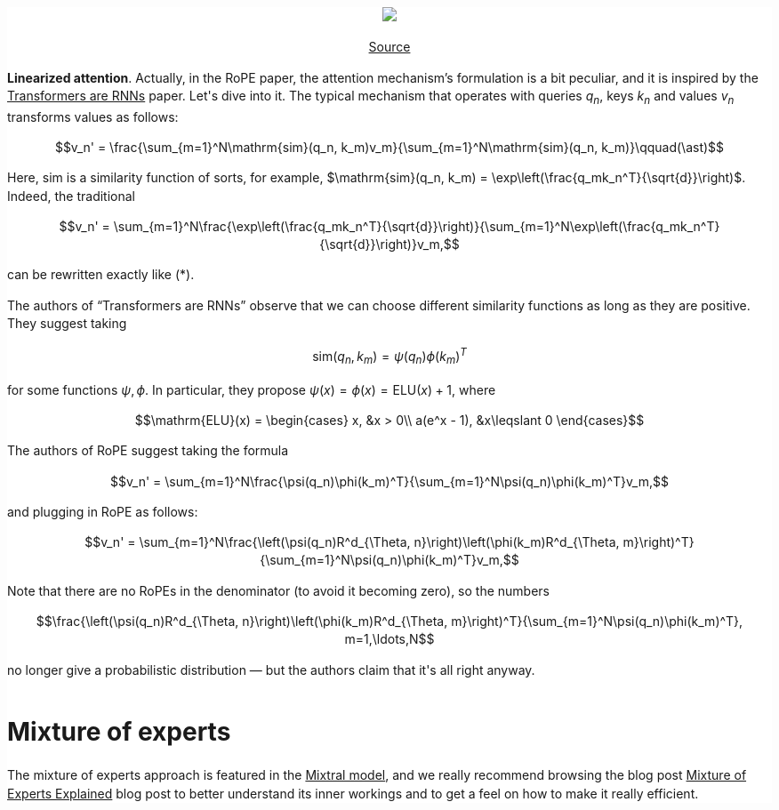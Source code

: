 <center>
<img src="https://drive.google.com/uc?export=view&id=1_U7z1L2MZSJvV53p_GhCxatsyYIhXaUx" width=600 />

[Source](https://arxiv.org/pdf/2104.09864v5.pdf)
</center>

**Linearized attention**. Actually, in the RoPE paper, the attention mechanism’s formulation is a bit peculiar, and it is inspired by the [Transformers are RNNs](https://arxiv.org/pdf/2006.16236.pdf) paper. Let's dive into it. The typical mechanism that operates with queries $q_n$, keys $k_n$ and values $v_n$ transforms values as follows:

$$v_n' = \frac{\sum_{m=1}^N\mathrm{sim}(q_n, k_m)v_m}{\sum_{m=1}^N\mathrm{sim}(q_n, k_m)}\qquad(\ast)$$

Here, $\mathrm{sim}$ is a similarity function of sorts, for example, $\mathrm{sim}(q_n, k_m) = \exp\left(\frac{q_mk_n^T}{\sqrt{d}}\right)$. Indeed, the traditional

$$v_n' = \sum_{m=1}^N\frac{\exp\left(\frac{q_mk_n^T}{\sqrt{d}}\right)}{\sum_{m=1}^N\exp\left(\frac{q_mk_n^T}{\sqrt{d}}\right)}v_m,$$

can be rewritten exactly like $(\ast)$.

The authors of “Transformers are RNNs” observe that we can choose different similarity functions as long as they are positive. They suggest taking

$$\mathrm{sim}(q_n, k_m) = \psi(q_n)\phi(k_m)^T$$

for some functions $\psi, \phi$. In particular, they propose $\psi(x) = \phi(x) = \mathrm{ELU}(x) + 1$, where

$$\mathrm{ELU}(x) =
\begin{cases}
x, &x > 0\\
a(e^x - 1), &x\leqslant 0
\end{cases}$$

The authors of RoPE suggest taking the formula

$$v_n' = \sum_{m=1}^N\frac{\psi(q_n)\phi(k_m)^T}{\sum_{m=1}^N\psi(q_n)\phi(k_m)^T}v_m,$$

and plugging in RoPE as follows:

$$v_n' = \sum_{m=1}^N\frac{\left(\psi(q_n)R^d_{\Theta, n}\right)\left(\phi(k_m)R^d_{\Theta, m}\right)^T}{\sum_{m=1}^N\psi(q_n)\phi(k_m)^T}v_m,$$

Note that there are no RoPEs in the denominator (to avoid it becoming zero), so the numbers

$$\frac{\left(\psi(q_n)R^d_{\Theta, n}\right)\left(\phi(k_m)R^d_{\Theta, m}\right)^T}{\sum_{m=1}^N\psi(q_n)\phi(k_m)^T}, m=1,\ldots,N$$

no longer give a probabilistic distribution — but the authors claim that it's all right anyway.

# Mixture of experts

The mixture of experts approach is featured in the [Mixtral model](https://huggingface.co/blog/mixtral), and we really recommend browsing the blog post [Mixture of Experts Explained](https://huggingface.co/blog/moe) blog post to better understand its inner workings and to get a feel on how to make it really efficient.
